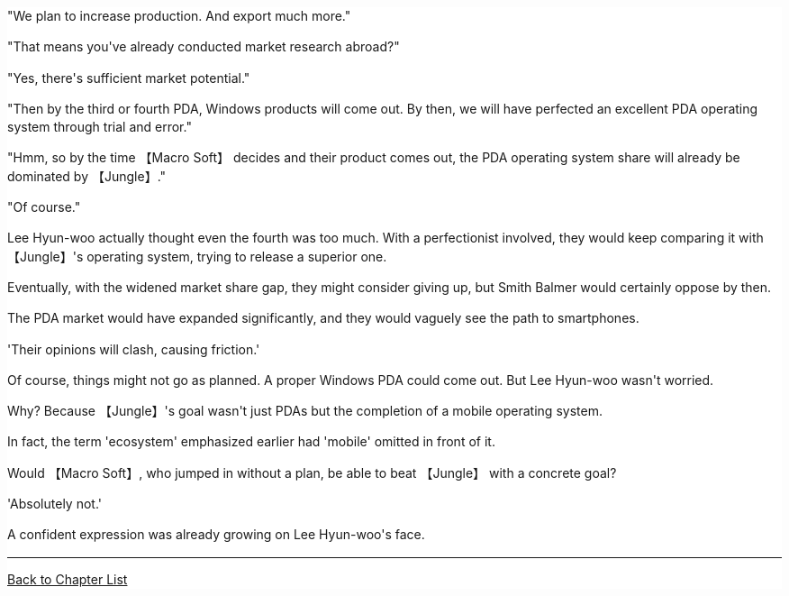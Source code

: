 "We plan to increase production. And export much more."

"That means you've already conducted market research abroad?"

"Yes, there's sufficient market potential."

"Then by the third or fourth PDA, Windows products will come out. By then, we will have perfected an excellent PDA operating system through trial and error."

"Hmm, so by the time 【Macro Soft】 decides and their product comes out, the PDA operating system share will already be dominated by 【Jungle】."

"Of course."

Lee Hyun-woo actually thought even the fourth was too much. With a perfectionist involved, they would keep comparing it with 【Jungle】's operating system, trying to release a superior one.

Eventually, with the widened market share gap, they might consider giving up, but Smith Balmer would certainly oppose by then.

The PDA market would have expanded significantly, and they would vaguely see the path to smartphones.

'Their opinions will clash, causing friction.'

Of course, things might not go as planned. A proper Windows PDA could come out. But Lee Hyun-woo wasn't worried.

Why? Because 【Jungle】's goal wasn't just PDAs but the completion of a mobile operating system.

In fact, the term 'ecosystem' emphasized earlier had 'mobile' omitted in front of it.

Would 【Macro Soft】, who jumped in without a plan, be able to beat 【Jungle】 with a concrete goal?

'Absolutely not.'

A confident expression was already growing on Lee Hyun-woo's face.


----

[Back to Chapter List](/rptc/)
